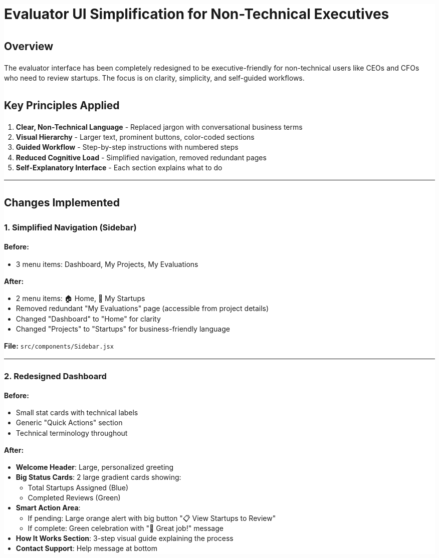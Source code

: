 # Evaluator UI Simplification for Non-Technical Executives

## Overview
The evaluator interface has been completely redesigned to be executive-friendly for non-technical users like CEOs and CFOs who need to review startups. The focus is on clarity, simplicity, and self-guided workflows.

## Key Principles Applied
1. **Clear, Non-Technical Language** - Replaced jargon with conversational business terms
2. **Visual Hierarchy** - Larger text, prominent buttons, color-coded sections
3. **Guided Workflow** - Step-by-step instructions with numbered steps
4. **Reduced Cognitive Load** - Simplified navigation, removed redundant pages
5. **Self-Explanatory Interface** - Each section explains what to do

---

## Changes Implemented

### 1. **Simplified Navigation (Sidebar)**
**Before:**
- 3 menu items: Dashboard, My Projects, My Evaluations

**After:**
- 2 menu items: 🏠 Home, 📁 My Startups
- Removed redundant "My Evaluations" page (accessible from project details)
- Changed "Dashboard" to "Home" for clarity
- Changed "Projects" to "Startups" for business-friendly language

**File:** `src/components/Sidebar.jsx`

---

### 2. **Redesigned Dashboard**
**Before:**
- Small stat cards with technical labels
- Generic "Quick Actions" section
- Technical terminology throughout

**After:**
- **Welcome Header**: Large, personalized greeting
- **Big Status Cards**: 2 large gradient cards showing:
  - Total Startups Assigned (Blue)
  - Completed Reviews (Green)
- **Smart Action Area**: 
  - If pending: Large orange alert with big button "📋 View Startups to Review"
  - If complete: Green celebration with "🎉 Great job!" message
- **How It Works Section**: 3-step visual guide explaining the process
- **Contact Support**: Help message at bottom
